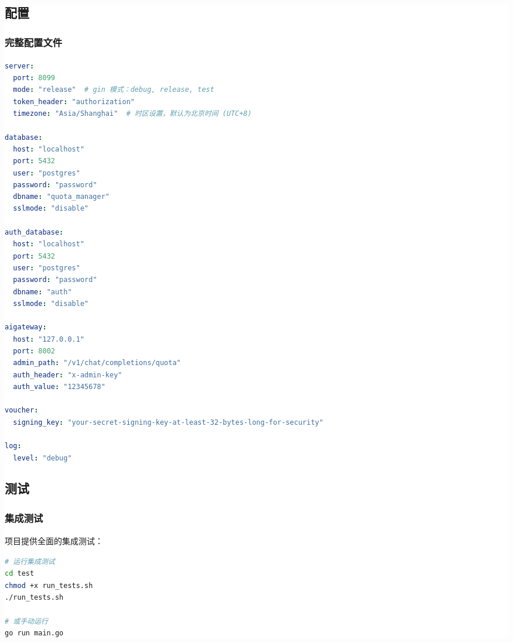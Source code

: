 ## 配置

### 完整配置文件
```yaml
server:
  port: 8099
  mode: "release"  # gin 模式：debug, release, test
  token_header: "authorization"
  timezone: "Asia/Shanghai"  # 时区设置，默认为北京时间 (UTC+8)

database:
  host: "localhost"
  port: 5432
  user: "postgres"
  password: "password"
  dbname: "quota_manager"
  sslmode: "disable"

auth_database:
  host: "localhost"
  port: 5432
  user: "postgres"
  password: "password"
  dbname: "auth"
  sslmode: "disable"

aigateway:
  host: "127.0.0.1"
  port: 8002
  admin_path: "/v1/chat/completions/quota"
  auth_header: "x-admin-key"
  auth_value: "12345678"

voucher:
  signing_key: "your-secret-signing-key-at-least-32-bytes-long-for-security"

log:
  level: "debug"
```

## 测试

### 集成测试
项目提供全面的集成测试：

```bash
# 运行集成测试
cd test
chmod +x run_tests.sh
./run_tests.sh

# 或手动运行
go run main.go
```
